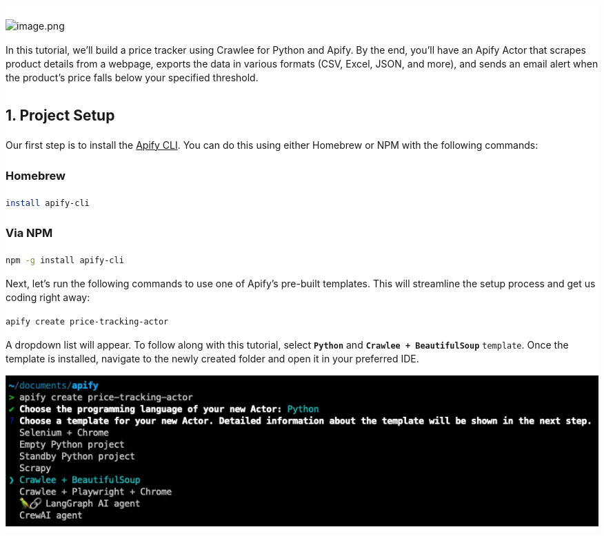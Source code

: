 <br>![image.png](https://prod-files-secure.s3.us-west-2.amazonaws.com/4c1dfd42-88b1-4ba3-a882-3abd30520983/13a681d6-376a-44f5-a3e5-615d0a632c98/image.png?X-Amz-Algorithm=AWS4-HMAC-SHA256&X-Amz-Content-Sha256=UNSIGNED-PAYLOAD&X-Amz-Credential=ASIAZI2LB466XTSUZUFC%2F20250313%2Fus-west-2%2Fs3%2Faws4_request&X-Amz-Date=20250313T043437Z&X-Amz-Expires=3600&X-Amz-Security-Token=IQoJb3JpZ2luX2VjEIX%2F%2F%2F%2F%2F%2F%2F%2F%2F%2FwEaCXVzLXdlc3QtMiJGMEQCIF50tMpfDZhtscRKr%2FCokeDlsGDoXHZu0UjHdUfyI8DDAiBgFKd%2BTRYB8ulqY2ZSlRUfSYnKvfqbcL8Wxr9iqGafVCqIBAjN%2F%2F%2F%2F%2F%2F%2F%2F%2F%2F8BEAAaDDYzNzQyMzE4MzgwNSIMMKxox9zyB4U13CvWKtwD12JWRI6WrjwhW4E1jP6AxmGeiYO5cZX6J6LTXk8zn4Q8RnSbpXnzZ6o4I5Uwg%2Foa7qY2G0%2FmtwqrE%2BQvmoBM99TgxpjGxRuRVw3YV2z0OcDKY7P9wvDwOmX1wrGEd2OZIi7PNonWaNK3MY%2FCeFVaJXfUWMIQZb29Z46%2FRQHcdROje4e63rBPXl4SU1wD3KwYqbiwyfae487pL4z3zst%2BD6YIJlayMQcGDOPso8ijCMV2tHErlaPElrMkdS8qc6sC%2F2XFruv9hGWt%2Fh8zsjw9VocvQiGN2m%2FdJ1Yt5gP27xRwMOBXczW8O3O5Lfm2Dyarerzm2RPkjWuekdBKGTGJkxycHSSSa%2FVEOu5KHVUAC78AggwAPpkxTEFq8kyrWQcOdbeUm0E7UKexULmHBVvYemDL2zLosthQgNYazDy745OwaqKQ2g%2Bg5pmMG4AjKeZgy4OPjZuKEBPBTRzfMsLTiR9wL4PMjbE3W8KjzPemTeFYVwhS6ZTSSvF0w4TJw%2B3A62lmXKyRdMWC%2F5cAEdG3v7fXXaWGz0TNaOvFID7EWTFSRxA6g%2Fgfl2cDEAg4sK8mCIoVKaSHaR2NHhJaNvFjQing57WmSTGjK%2BMHvJrIiivPZ%2F4zqziHk%2Bd%2FD8kwp7rJvgY6pgHTkUa1hqbnIxoTiBnI3rux7hUF5hEWf8yhhR9uhBp0SCchb0oQ230X0o%2BRB2HScRzayKYUQCclbNx9gcoIlngc5g790w5a4FJ73yKEP%2BXOYzInnIfEGfiq4RimS1f1cT6bhMPx3RJSqksfAcJZg7u0msfB8q0fc21It1tweaoFLzdORTADozFsXb2QE1x931AoTH%2F21YgrGe3N2kQHUPjtxks%2B6frh&X-Amz-Signature=57c40a3f1f6eac5d1529b369e4dffb1e4376a84a5b243cbc9782b0d6e023f6d7&X-Amz-SignedHeaders=host&x-id=GetObject)

In this tutorial, we’ll build a price tracker using Crawlee for Python and Apify. By the end, you’ll have an Apify Actor that scrapes product details from a webpage, exports the data in various formats (CSV, Excel, JSON, and more), and sends an email alert when the product’s price falls below your specified threshold.

## **1. Project Setup**
Our first step is to install the [Apify CLI](https://docs.apify.com/cli/docs). You can do this using either Homebrew or NPM with the following commands:

### Homebrew
```Bash
install apify-cli
```
### Via NPM
```Bash
npm -g install apify-cli
```

Next, let’s run the following commands to use one of Apify’s pre-built templates. This will streamline the setup process and get us coding right away:

```Bash
apify create price-tracking-actor
```

A dropdown list will appear. To follow along with this tutorial, select **`Python`** and **`Crawlee + BeautifulSoup`** `template`. Once the template is installed, navigate to the newly created folder and open it in your preferred IDE.

![actor-templates](./img/actor-templates.webp)
